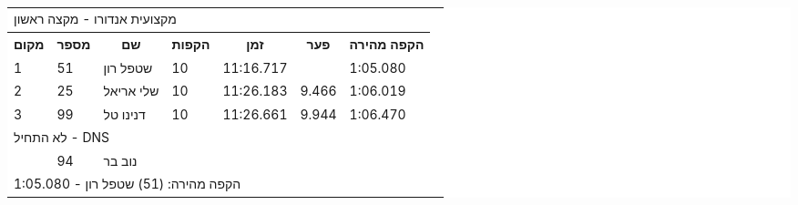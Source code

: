 <table class="line_color">
    <tr>
        <td colspan="99" class="title_font">מקצועית אנדורו - מקצה ראשון</td>
    </tr>
    <tr class="rnkh_bkcolor">
        <th class="rnkh_font">מקום</th>
        <th class="rnkh_font">מספר</th>
        <th class="rnkh_font">שם</th>
        <th class="rnkh_font">הקפות</th>
        <th class="rnkh_font">זמן</th>
        <th class="rnkh_font">פער</th>
        <th class="rnkh_font">הקפה מהירה</th>
    </tr>
    <tr class="rnk_bkcolor">
        <td class="rnk_font">1</td>
        <td class="rnk_font">51</td>
        <td class="rnk_font">שטפל רון</td>
        <td class="rnk_font">10</td>
        <td class="rnk_font">11:16.717</td>
        <td class="rnk_font"></td>
        <td class="rnk_font">1:05.080</td>
    </tr>
    <tr class="rnk_bkcolor">
        <td class="rnk_font">2</td>
        <td class="rnk_font">25</td>
        <td class="rnk_font">שלי אריאל</td>
        <td class="rnk_font">10</td>
        <td class="rnk_font">11:26.183</td>
        <td class="rnk_font">9.466</td>
        <td class="rnk_font">1:06.019</td>
    </tr>
    <tr class="rnk_bkcolor">
        <td class="rnk_font">3</td>
        <td class="rnk_font">99</td>
        <td class="rnk_font">דנינו טל</td>
        <td class="rnk_font">10</td>
        <td class="rnk_font">11:26.661</td>
        <td class="rnk_font">9.944</td>
        <td class="rnk_font">1:06.470</td>
    </tr>
    <tr>
        <td colspan="99" class="subtitle_font">לא התחיל - DNS</td>
    </tr>
    <tr class="rnk_bkcolor">
        <td class="rnk_font"></td>
        <td class="rnk_font">94</td>
        <td class="rnk_font">נוב בר</td>
        <td class="rnk_font"></td>
        <td class="rnk_font"></td>
        <td class="rnk_font"></td>
        <td class="rnk_font"></td>
        <td class="rnk_font"></td>
    </tr>
    <tr>
        <td colspan="99" class="comment_font">הקפה מהירה: (51) שטפל רון - 1:05.080</td>
    </tr>
</table>
